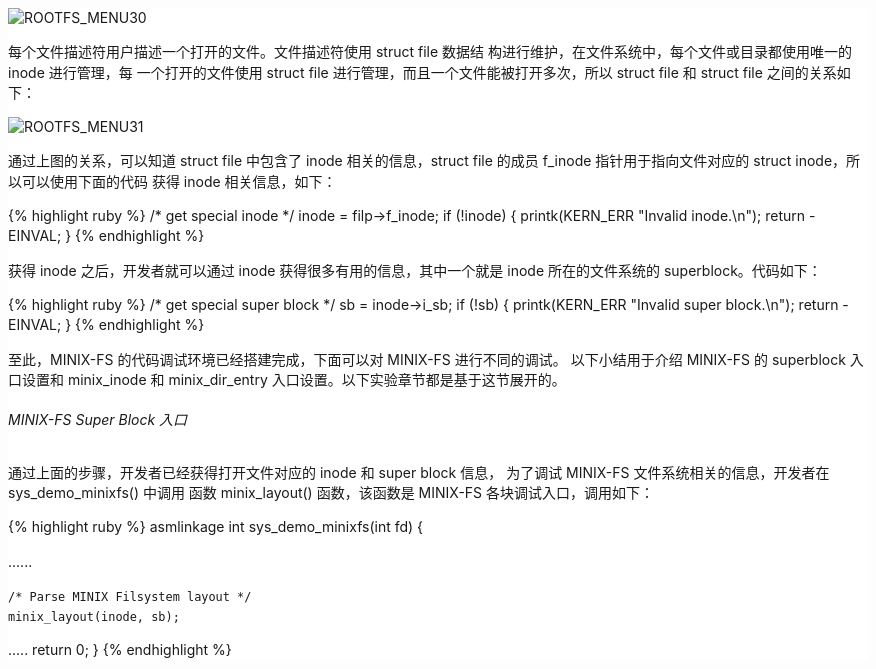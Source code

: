 ![ROOTFS_MENU30](https://gitee.com/BiscuitOS_team/PictureSet/raw/Gitee/BiscuitOS/buildroot/filestruct01.png)

每个文件描述符用户描述一个打开的文件。文件描述符使用 struct file 数据结
构进行维护，在文件系统中，每个文件或目录都使用唯一的 inode 进行管理，每
一个打开的文件使用 struct file 进行管理，而且一个文件能被打开多次，所以 
struct file 和 struct file 之间的关系如下：

![ROOTFS_MENU31](https://gitee.com/BiscuitOS_team/PictureSet/raw/Gitee/BiscuitOS/buildroot/struct_file.png)


通过上图的关系，可以知道 struct file 中包含了 inode 相关的信息，struct file 
的成员 f_inode 指针用于指向文件对应的 struct inode，所以可以使用下面的代码
获得 inode 相关信息，如下：

{% highlight ruby %}
    /* get special inode */
    inode = filp->f_inode;
    if (!inode) {
        printk(KERN_ERR "Invalid inode.\n");
        return -EINVAL;
    }
{% endhighlight %}

获得 inode 之后，开发者就可以通过 inode 获得很多有用的信息，其中一个就是 
inode 所在的文件系统的 superblock。代码如下：

{% highlight ruby %}
    /* get special super block */
    sb = inode->i_sb;
    if (!sb) {
        printk(KERN_ERR "Invalid super block.\n");
        return -EINVAL;
    }
{% endhighlight %}

至此，MINIX-FS 的代码调试环境已经搭建完成，下面可以对 MINIX-FS 进行不同的调试。
以下小结用于介绍 MINIX-FS 的 superblock 入口设置和 minix_inode 和 
minix_dir_entry 入口设置。以下实验章节都是基于这节展开的。

###### MINIX-FS Super Block 入口

通过上面的步骤，开发者已经获得打开文件对应的 inode 和 super block 信息，
为了调试 MINIX-FS 文件系统相关的信息，开发者在 sys_demo_minixfs() 中调用
函数 minix_layout() 函数，该函数是 MINIX-FS 各块调试入口，调用如下：

{% highlight ruby %}
asmlinkage int sys_demo_minixfs(int fd)
{

   ......

    /* Parse MINIX Filsystem layout */
    minix_layout(inode, sb);

   .....
    return 0;
}
{% endhighlight %}
